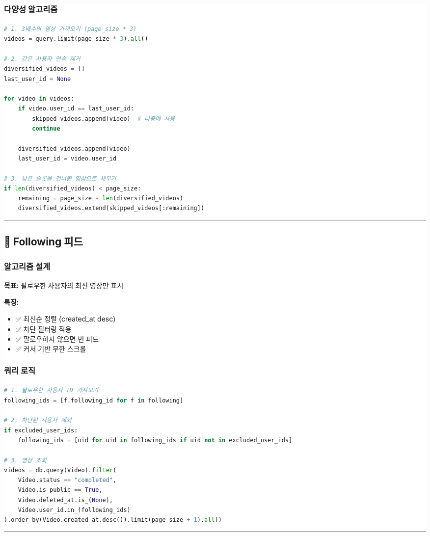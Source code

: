 ### 다양성 알고리즘

```python
# 1. 3배수의 영상 가져오기 (page_size * 3)
videos = query.limit(page_size * 3).all()

# 2. 같은 사용자 연속 제거
diversified_videos = []
last_user_id = None

for video in videos:
    if video.user_id == last_user_id:
        skipped_videos.append(video)  # 나중에 사용
        continue
    
    diversified_videos.append(video)
    last_user_id = video.user_id

# 3. 남은 슬롯을 건너뛴 영상으로 채우기
if len(diversified_videos) < page_size:
    remaining = page_size - len(diversified_videos)
    diversified_videos.extend(skipped_videos[:remaining])
```

---

## 👥 Following 피드

### 알고리즘 설계

**목표:** 팔로우한 사용자의 최신 영상만 표시

**특징:**
- ✅ 최신순 정렬 (created_at desc)
- ✅ 차단 필터링 적용
- ✅ 팔로우하지 않으면 빈 피드
- ✅ 커서 기반 무한 스크롤

### 쿼리 로직

```python
# 1. 팔로우한 사용자 ID 가져오기
following_ids = [f.following_id for f in following]

# 2. 차단된 사용자 제외
if excluded_user_ids:
    following_ids = [uid for uid in following_ids if uid not in excluded_user_ids]

# 3. 영상 조회
videos = db.query(Video).filter(
    Video.status == "completed",
    Video.is_public == True,
    Video.deleted_at.is_(None),
    Video.user_id.in_(following_ids)
).order_by(Video.created_at.desc()).limit(page_size + 1).all()
```

---
